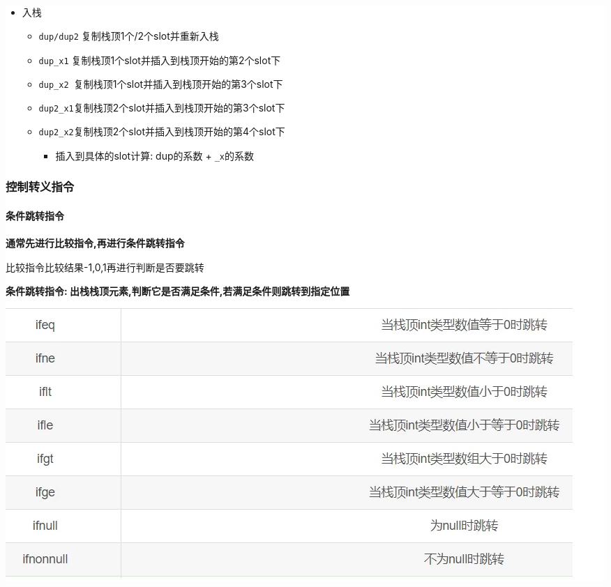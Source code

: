 - 入栈

	- `dup/dup2` 复制栈顶1个/2个slot并重新入栈

	- `dup_x1` 复制栈顶1个slot并插入到栈顶开始的第2个slot下

	- `dup_x2 `复制栈顶1个slot并插入到栈顶开始的第3个slot下

	- `dup2_x1`复制栈顶2个slot并插入到栈顶开始的第3个slot下

	- `dup2_x2`复制栈顶2个slot并插入到栈顶开始的第4个slot下

		- 插入到具体的slot计算:  dup的系数 +  `_x`的系数

			

### 控制转义指令

#### 条件跳转指令

**通常先进行比较指令,再进行条件跳转指令**

比较指令比较结果-1,0,1再进行判断是否要跳转

**条件跳转指令: 出栈栈顶元素,判断它是否满足条件,若满足条件则跳转到指定位置**

![image-20210515164609270](字节码指令集.assets/image-20210515164609270.png)
